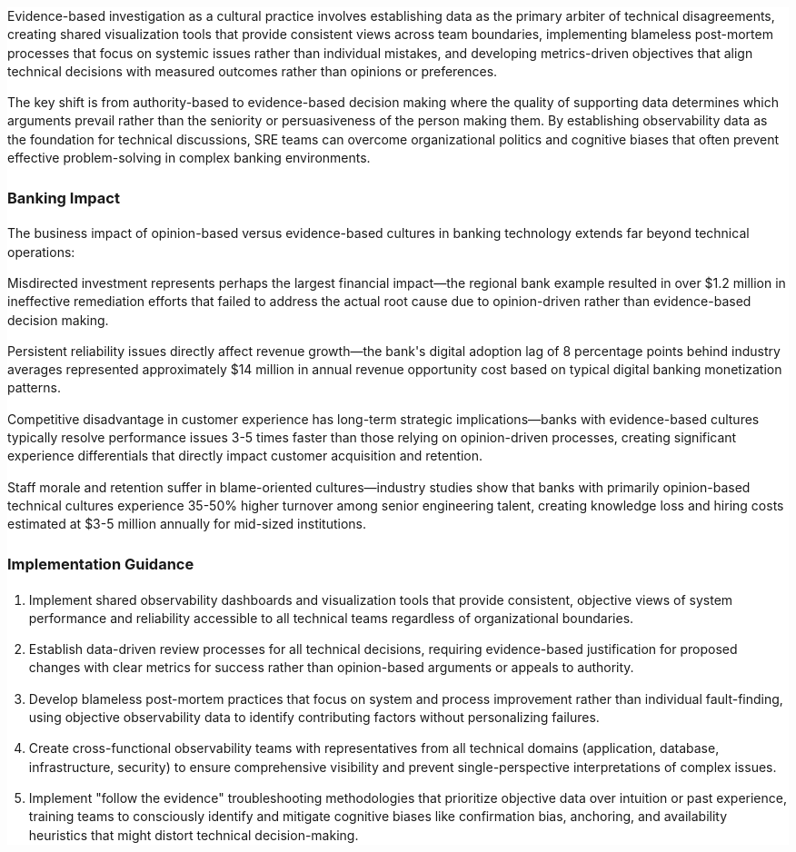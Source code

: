 Evidence-based investigation as a cultural practice involves establishing data as the primary arbiter of technical disagreements, creating shared visualization tools that provide consistent views across team boundaries, implementing blameless post-mortem processes that focus on systemic issues rather than individual mistakes, and developing metrics-driven objectives that align technical decisions with measured outcomes rather than opinions or preferences.

The key shift is from authority-based to evidence-based decision making where the quality of supporting data determines which arguments prevail rather than the seniority or persuasiveness of the person making them. By establishing observability data as the foundation for technical discussions, SRE teams can overcome organizational politics and cognitive biases that often prevent effective problem-solving in complex banking environments.

### Banking Impact
The business impact of opinion-based versus evidence-based cultures in banking technology extends far beyond technical operations:

Misdirected investment represents perhaps the largest financial impact—the regional bank example resulted in over $1.2 million in ineffective remediation efforts that failed to address the actual root cause due to opinion-driven rather than evidence-based decision making.

Persistent reliability issues directly affect revenue growth—the bank's digital adoption lag of 8 percentage points behind industry averages represented approximately $14 million in annual revenue opportunity cost based on typical digital banking monetization patterns.

Competitive disadvantage in customer experience has long-term strategic implications—banks with evidence-based cultures typically resolve performance issues 3-5 times faster than those relying on opinion-driven processes, creating significant experience differentials that directly impact customer acquisition and retention.

Staff morale and retention suffer in blame-oriented cultures—industry studies show that banks with primarily opinion-based technical cultures experience 35-50% higher turnover among senior engineering talent, creating knowledge loss and hiring costs estimated at $3-5 million annually for mid-sized institutions.

### Implementation Guidance
1. Implement shared observability dashboards and visualization tools that provide consistent, objective views of system performance and reliability accessible to all technical teams regardless of organizational boundaries.

2. Establish data-driven review processes for all technical decisions, requiring evidence-based justification for proposed changes with clear metrics for success rather than opinion-based arguments or appeals to authority.

3. Develop blameless post-mortem practices that focus on system and process improvement rather than individual fault-finding, using objective observability data to identify contributing factors without personalizing failures.

4. Create cross-functional observability teams with representatives from all technical domains (application, database, infrastructure, security) to ensure comprehensive visibility and prevent single-perspective interpretations of complex issues.

5. Implement "follow the evidence" troubleshooting methodologies that prioritize objective data over intuition or past experience, training teams to consciously identify and mitigate cognitive biases like confirmation bias, anchoring, and availability heuristics that might distort technical decision-making.
